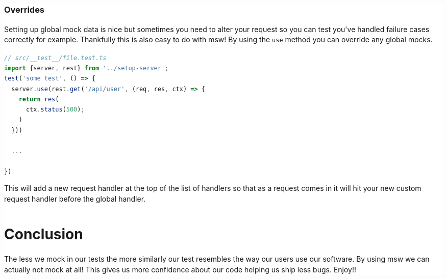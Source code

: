 ### Overrides

Setting up global mock data is nice but sometimes you need to alter your request
so you can test you've handled failure cases correctly for example. Thankfully
this is also easy to do with msw! By using the `use` method you can override any
global mocks.

```javascript
// src/__test__/file.test.ts
import {server, rest} from '../setup-server';
test('some test', () => {
  server.use(rest.get('/api/user', (req, res, ctx) => {
    return res(
      ctx.status(500);
    )
  }))

  ...

})
```

This will add a new request handler at the top of the list of handlers so that
as a request comes in it will hit your new custom request handler before the
global handler.

# Conclusion

The less we mock in our tests the more similarly our test resembles the way our
users use our software. By using msw we can actually not mock at all! This gives
us more confidence about our code helping us ship less bugs. Enjoy!!
